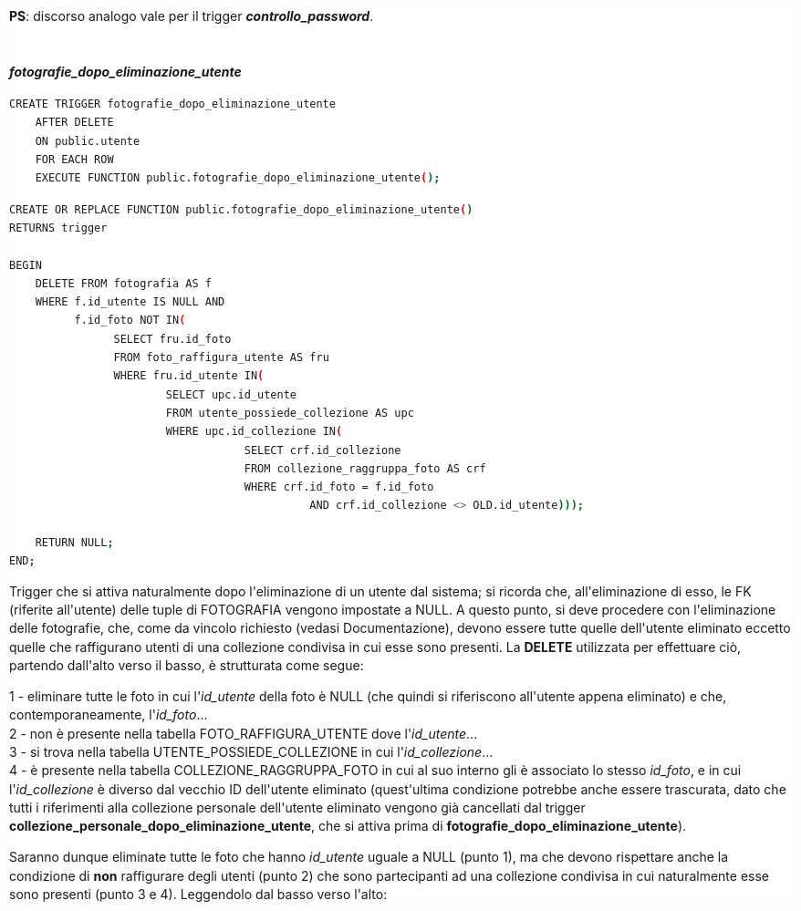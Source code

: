 **PS**: discorso analogo vale per il trigger ***controllo_password***.
\
\
\
***fotografie_dopo_eliminazione_utente***
```bash
CREATE TRIGGER fotografie_dopo_eliminazione_utente
    AFTER DELETE
    ON public.utente
    FOR EACH ROW
    EXECUTE FUNCTION public.fotografie_dopo_eliminazione_utente();
```
```bash
CREATE OR REPLACE FUNCTION public.fotografie_dopo_eliminazione_utente()
RETURNS trigger

BEGIN
	DELETE FROM fotografia AS f
	WHERE f.id_utente IS NULL AND 
		  f.id_foto NOT IN( 
			    SELECT fru.id_foto
			    FROM foto_raffigura_utente AS fru
			    WHERE fru.id_utente IN(
						SELECT upc.id_utente
						FROM utente_possiede_collezione AS upc
						WHERE upc.id_collezione IN( 
									SELECT crf.id_collezione
									FROM collezione_raggruppa_foto AS crf
									WHERE crf.id_foto = f.id_foto 
								              AND crf.id_collezione <> OLD.id_utente)));
	
	RETURN NULL;
END;  
```
Trigger che si attiva naturalmente dopo l'eliminazione di un utente dal sistema; si ricorda che, all'eliminazione di esso, le FK (riferite all'utente) delle tuple di FOTOGRAFIA vengono impostate a NULL. A questo punto, si deve procedere con l'eliminazione delle fotografie, che, come da vincolo richiesto (vedasi Documentazione), devono essere tutte quelle dell'utente eliminato eccetto quelle che raffigurano utenti di una collezione condivisa in cui esse sono presenti. La **DELETE** utilizzata per effettuare ciò, partendo dall'alto verso il basso, è strutturata come segue:

1 - eliminare tutte le foto in cui l'*id_utente* della foto è NULL (che quindi si riferiscono all'utente appena eliminato) e che, contemporaneamente, l'*id_foto*...\
2 - non è presente nella tabella FOTO_RAFFIGURA_UTENTE dove l'*id_utente*...\
3 - si trova nella tabella UTENTE_POSSIEDE_COLLEZIONE in cui l'*id_collezione*...\
4 - è presente nella tabella COLLEZIONE_RAGGRUPPA_FOTO in cui al suo interno gli è associato lo stesso *id_foto*, e in cui l'*id_collezione* è diverso dal vecchio ID dell'utente eliminato (quest'ultima condizione potrebbe anche essere trascurata, dato che tutti i riferimenti alla collezione personale dell'utente eliminato vengono già cancellati dal trigger **collezione_personale_dopo_eliminazione_utente**, che si attiva prima di **fotografie_dopo_eliminazione_utente**).

Saranno dunque eliminate tutte le foto che hanno *id_utente* uguale a NULL (punto 1), ma che devono rispettare anche la condizione di **non** raffigurare degli utenti (punto 2) che sono partecipanti ad una collezione condivisa in cui naturalmente esse sono presenti (punto 3 e 4). Leggendolo dal basso verso l'alto: 
